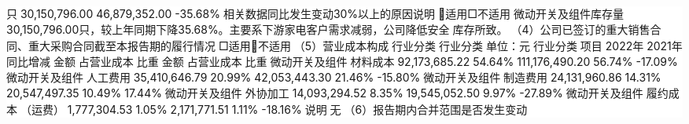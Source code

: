只
30,150,796.00
46,879,352.00
-35.68%
相关数据同比发生变动30%以上的原因说明
适用□不适用
微动开关及组件库存量30,150,796.00只，较上年同期下降35.68%。主要系下游家电客户需求减弱，公司降低安全
库存所致。
（4）公司已签订的重大销售合同、重大采购合同截至本报告期的履行情况
□适用不适用
（5）营业成本构成
行业分类
行业分类
单位：元
行业分类
项目
2022年
2021年
同比增减
金额
占营业成本
比重
金额
占营业成本
比重
微动开关及组件
材料成本
92,173,685.22
54.64%
111,176,490.20
56.74%
-17.09%
微动开关及组件
人工费用
35,410,646.79
20.99%
42,053,443.30
21.46%
-15.80%
微动开关及组件
制造费用
24,131,960.86
14.31%
20,547,497.35
10.49%
17.44%
微动开关及组件
外协加工
14,093,294.52
8.35%
19,545,052.50
9.97%
-27.89%
微动开关及组件
履约成本
（运费）
1,777,304.53
1.05%
2,171,771.51
1.11%
-18.16%
说明
无
（6）报告期内合并范围是否发生变动